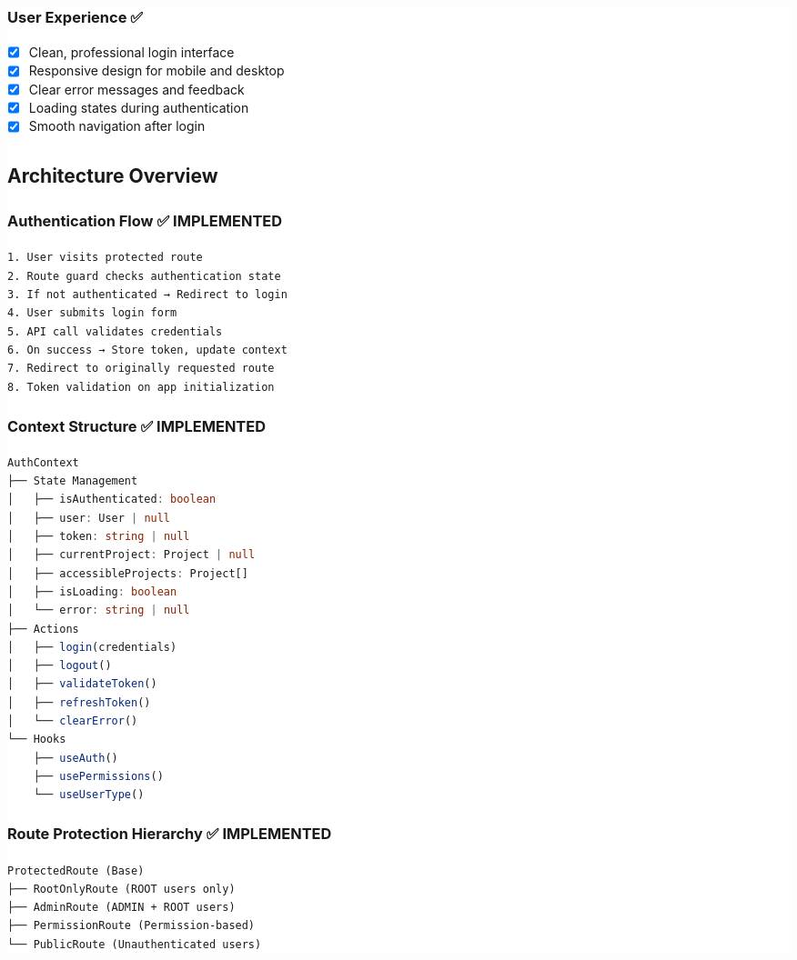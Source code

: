 ### User Experience ✅
- [x] Clean, professional login interface
- [x] Responsive design for mobile and desktop
- [x] Clear error messages and feedback
- [x] Loading states during authentication
- [x] Smooth navigation after login

## Architecture Overview

### Authentication Flow ✅ IMPLEMENTED
```
1. User visits protected route
2. Route guard checks authentication state
3. If not authenticated → Redirect to login
4. User submits login form
5. API call validates credentials
6. On success → Store token, update context
7. Redirect to originally requested route
8. Token validation on app initialization
```

### Context Structure ✅ IMPLEMENTED
```typescript
AuthContext
├── State Management
│   ├── isAuthenticated: boolean
│   ├── user: User | null
│   ├── token: string | null
│   ├── currentProject: Project | null
│   ├── accessibleProjects: Project[]
│   ├── isLoading: boolean
│   └── error: string | null
├── Actions
│   ├── login(credentials)
│   ├── logout()
│   ├── validateToken()
│   ├── refreshToken()
│   └── clearError()
└── Hooks
    ├── useAuth()
    ├── usePermissions()
    └── useUserType()
```

### Route Protection Hierarchy ✅ IMPLEMENTED
```
ProtectedRoute (Base)
├── RootOnlyRoute (ROOT users only)
├── AdminRoute (ADMIN + ROOT users)
├── PermissionRoute (Permission-based)
└── PublicRoute (Unauthenticated users)
```
